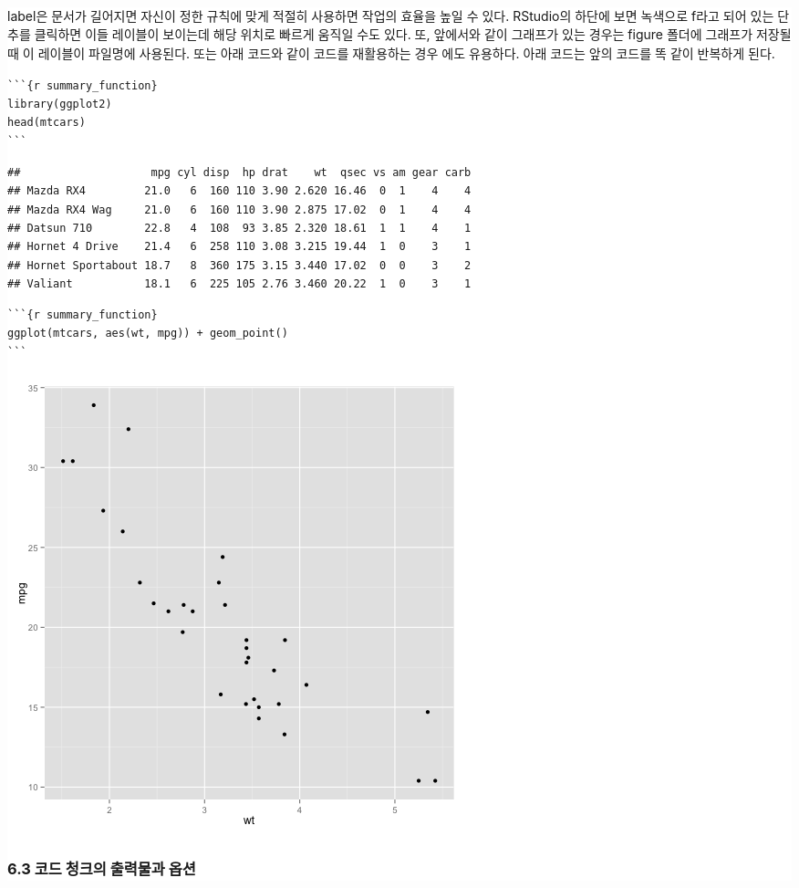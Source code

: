
label은 문서가  길어지면 자신이 정한 규칙에 맞게 적절히 사용하면 작업의 효율을 높일 수 있다. RStudio의 하단에 보면 녹색으로 f라고 되어 있는 단추를 클릭하면 이들 레이블이 보이는데 해당 위치로 빠르게 움직일 수도 있다. 또, 앞에서와  같이 그래프가 있는 경우는 figure 폴더에 그래프가 저장될 때 이 레이블이 파일명에 사용된다. 또는 아래 코드와 같이 코드를 재활용하는 경우 에도 유용하다. 아래 코드는 앞의 코드를 똑 같이 반복하게 된다. 


    ```{r summary_function}
    library(ggplot2)
    head(mtcars)
    ```

```
##                    mpg cyl disp  hp drat    wt  qsec vs am gear carb
## Mazda RX4         21.0   6  160 110 3.90 2.620 16.46  0  1    4    4
## Mazda RX4 Wag     21.0   6  160 110 3.90 2.875 17.02  0  1    4    4
## Datsun 710        22.8   4  108  93 3.85 2.320 18.61  1  1    4    1
## Hornet 4 Drive    21.4   6  258 110 3.08 3.215 19.44  1  0    3    1
## Hornet Sportabout 18.7   8  360 175 3.15 3.440 17.02  0  0    3    2
## Valiant           18.1   6  225 105 2.76 3.460 20.22  1  0    3    1
```

    ```{r summary_function}
    ggplot(mtcars, aes(wt, mpg)) + geom_point()
    ```
![plot of chunk summary_function](figure/summary_function.png) 


### 6.3 코드 청크의 출력물과 옵션 ###
